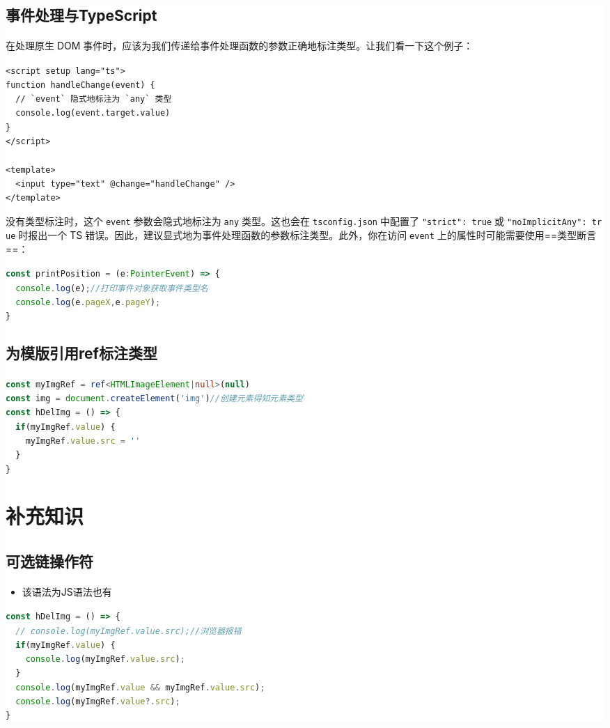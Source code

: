 

## 事件处理与TypeScript

在处理原生 DOM 事件时，应该为我们传递给事件处理函数的参数正确地标注类型。让我们看一下这个例子：

```vue
<script setup lang="ts">
function handleChange(event) {
  // `event` 隐式地标注为 `any` 类型
  console.log(event.target.value)
}
</script>

<template>
  <input type="text" @change="handleChange" />
</template>
```

没有类型标注时，这个 `event` 参数会隐式地标注为 `any` 类型。这也会在 `tsconfig.json` 中配置了 `"strict": true` 或 `"noImplicitAny": true` 时报出一个 TS 错误。因此，建议显式地为事件处理函数的参数标注类型。此外，你在访问 `event` 上的属性时可能需要使用==类型断言==：

```ts
const printPosition = (e:PointerEvent) => {
  console.log(e);//打印事件对象获取事件类型名
  console.log(e.pageX,e.pageY);
}
```



## 为模版引用ref标注类型

```ts
const myImgRef = ref<HTMLImageElement|null>(null)
const img = document.createElement('img')//创建元素得知元素类型
const hDelImg = () => {
  if(myImgRef.value) {
    myImgRef.value.src = ''
  }
}
```





# 补充知识

## 可选链操作符

- 该语法为JS语法也有

```ts
const hDelImg = () => {
  // console.log(myImgRef.value.src);//浏览器报错
  if(myImgRef.value) {
    console.log(myImgRef.value.src);
  }
  console.log(myImgRef.value && myImgRef.value.src);
  console.log(myImgRef.value?.src);
}
```
